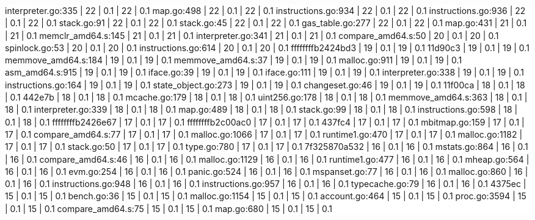 interpreter.go:335                               |     22 |   0.1 |  22 |   0.1
map.go:498                                       |     22 |   0.1 |  22 |   0.1
instructions.go:934                              |     22 |   0.1 |  22 |   0.1
instructions.go:936                              |     22 |   0.1 |  22 |   0.1
stack.go:91                                      |     22 |   0.1 |  22 |   0.1
stack.go:45                                      |     22 |   0.1 |  22 |   0.1
gas_table.go:277                                 |     22 |   0.1 |  22 |   0.1
map.go:431                                       |     21 |   0.1 |  21 |   0.1
memclr_amd64.s:145                               |     21 |   0.1 |  21 |   0.1
interpreter.go:341                               |     21 |   0.1 |  21 |   0.1
compare_amd64.s:50                               |     20 |   0.1 |  20 |   0.1
spinlock.go:53                                   |     20 |   0.1 |  20 |   0.1
instructions.go:614                              |     20 |   0.1 |  20 |   0.1
ffffffffb2424bd3                                 |     19 |   0.1 |  19 |   0.1
11d90c3                                          |     19 |   0.1 |  19 |   0.1
memmove_amd64.s:184                              |     19 |   0.1 |  19 |   0.1
memmove_amd64.s:37                               |     19 |   0.1 |  19 |   0.1
malloc.go:911                                    |     19 |   0.1 |  19 |   0.1
asm_amd64.s:915                                  |     19 |   0.1 |  19 |   0.1
iface.go:39                                      |     19 |   0.1 |  19 |   0.1
iface.go:111                                     |     19 |   0.1 |  19 |   0.1
interpreter.go:338                               |     19 |   0.1 |  19 |   0.1
instructions.go:164                              |     19 |   0.1 |  19 |   0.1
state_object.go:273                              |     19 |   0.1 |  19 |   0.1
changeset.go:46                                  |     19 |   0.1 |  19 |   0.1
11f00ca                                          |     18 |   0.1 |  18 |   0.1
442e7b                                           |     18 |   0.1 |  18 |   0.1
mcache.go:179                                    |     18 |   0.1 |  18 |   0.1
uint256.go:178                                   |     18 |   0.1 |  18 |   0.1
memmove_amd64.s:363                              |     18 |   0.1 |  18 |   0.1
interpreter.go:339                               |     18 |   0.1 |  18 |   0.1
map.go:489                                       |     18 |   0.1 |  18 |   0.1
stack.go:99                                      |     18 |   0.1 |  18 |   0.1
instructions.go:598                              |     18 |   0.1 |  18 |   0.1
ffffffffb2426e67                                 |     17 |   0.1 |  17 |   0.1
ffffffffb2c00ac0                                 |     17 |   0.1 |  17 |   0.1
437fc4                                           |     17 |   0.1 |  17 |   0.1
mbitmap.go:159                                   |     17 |   0.1 |  17 |   0.1
compare_amd64.s:77                               |     17 |   0.1 |  17 |   0.1
malloc.go:1066                                   |     17 |   0.1 |  17 |   0.1
runtime1.go:470                                  |     17 |   0.1 |  17 |   0.1
malloc.go:1182                                   |     17 |   0.1 |  17 |   0.1
stack.go:50                                      |     17 |   0.1 |  17 |   0.1
type.go:780                                      |     17 |   0.1 |  17 |   0.1
7f325870a532                                     |     16 |   0.1 |  16 |   0.1
mstats.go:864                                    |     16 |   0.1 |  16 |   0.1
compare_amd64.s:46                               |     16 |   0.1 |  16 |   0.1
malloc.go:1129                                   |     16 |   0.1 |  16 |   0.1
runtime1.go:477                                  |     16 |   0.1 |  16 |   0.1
mheap.go:564                                     |     16 |   0.1 |  16 |   0.1
evm.go:254                                       |     16 |   0.1 |  16 |   0.1
panic.go:524                                     |     16 |   0.1 |  16 |   0.1
mspanset.go:77                                   |     16 |   0.1 |  16 |   0.1
malloc.go:860                                    |     16 |   0.1 |  16 |   0.1
instructions.go:948                              |     16 |   0.1 |  16 |   0.1
instructions.go:957                              |     16 |   0.1 |  16 |   0.1
typecache.go:79                                  |     16 |   0.1 |  16 |   0.1
4375ec                                           |     15 |   0.1 |  15 |   0.1
bench.go:36                                      |     15 |   0.1 |  15 |   0.1
malloc.go:1154                                   |     15 |   0.1 |  15 |   0.1
account.go:464                                   |     15 |   0.1 |  15 |   0.1
proc.go:3594                                     |     15 |   0.1 |  15 |   0.1
compare_amd64.s:75                               |     15 |   0.1 |  15 |   0.1
map.go:680                                       |     15 |   0.1 |  15 |   0.1